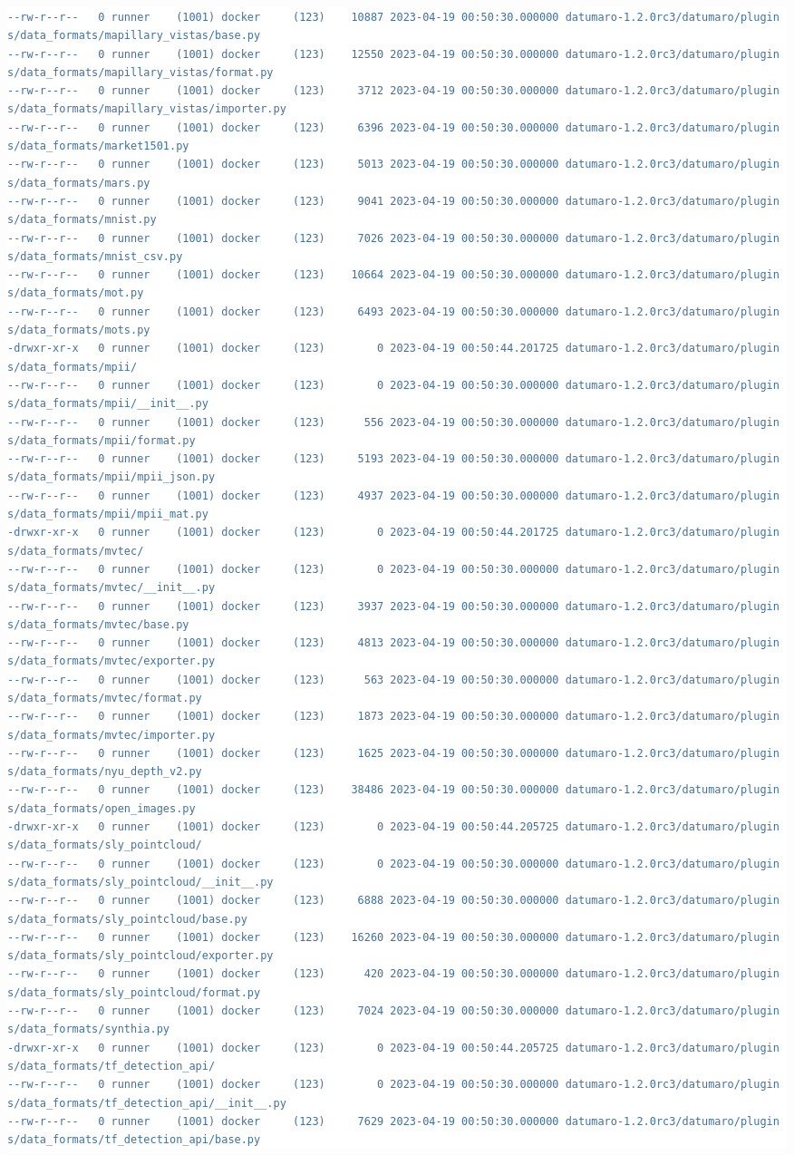 ```diff
--rw-r--r--   0 runner    (1001) docker     (123)    10887 2023-04-19 00:50:30.000000 datumaro-1.2.0rc3/datumaro/plugins/data_formats/mapillary_vistas/base.py
--rw-r--r--   0 runner    (1001) docker     (123)    12550 2023-04-19 00:50:30.000000 datumaro-1.2.0rc3/datumaro/plugins/data_formats/mapillary_vistas/format.py
--rw-r--r--   0 runner    (1001) docker     (123)     3712 2023-04-19 00:50:30.000000 datumaro-1.2.0rc3/datumaro/plugins/data_formats/mapillary_vistas/importer.py
--rw-r--r--   0 runner    (1001) docker     (123)     6396 2023-04-19 00:50:30.000000 datumaro-1.2.0rc3/datumaro/plugins/data_formats/market1501.py
--rw-r--r--   0 runner    (1001) docker     (123)     5013 2023-04-19 00:50:30.000000 datumaro-1.2.0rc3/datumaro/plugins/data_formats/mars.py
--rw-r--r--   0 runner    (1001) docker     (123)     9041 2023-04-19 00:50:30.000000 datumaro-1.2.0rc3/datumaro/plugins/data_formats/mnist.py
--rw-r--r--   0 runner    (1001) docker     (123)     7026 2023-04-19 00:50:30.000000 datumaro-1.2.0rc3/datumaro/plugins/data_formats/mnist_csv.py
--rw-r--r--   0 runner    (1001) docker     (123)    10664 2023-04-19 00:50:30.000000 datumaro-1.2.0rc3/datumaro/plugins/data_formats/mot.py
--rw-r--r--   0 runner    (1001) docker     (123)     6493 2023-04-19 00:50:30.000000 datumaro-1.2.0rc3/datumaro/plugins/data_formats/mots.py
-drwxr-xr-x   0 runner    (1001) docker     (123)        0 2023-04-19 00:50:44.201725 datumaro-1.2.0rc3/datumaro/plugins/data_formats/mpii/
--rw-r--r--   0 runner    (1001) docker     (123)        0 2023-04-19 00:50:30.000000 datumaro-1.2.0rc3/datumaro/plugins/data_formats/mpii/__init__.py
--rw-r--r--   0 runner    (1001) docker     (123)      556 2023-04-19 00:50:30.000000 datumaro-1.2.0rc3/datumaro/plugins/data_formats/mpii/format.py
--rw-r--r--   0 runner    (1001) docker     (123)     5193 2023-04-19 00:50:30.000000 datumaro-1.2.0rc3/datumaro/plugins/data_formats/mpii/mpii_json.py
--rw-r--r--   0 runner    (1001) docker     (123)     4937 2023-04-19 00:50:30.000000 datumaro-1.2.0rc3/datumaro/plugins/data_formats/mpii/mpii_mat.py
-drwxr-xr-x   0 runner    (1001) docker     (123)        0 2023-04-19 00:50:44.201725 datumaro-1.2.0rc3/datumaro/plugins/data_formats/mvtec/
--rw-r--r--   0 runner    (1001) docker     (123)        0 2023-04-19 00:50:30.000000 datumaro-1.2.0rc3/datumaro/plugins/data_formats/mvtec/__init__.py
--rw-r--r--   0 runner    (1001) docker     (123)     3937 2023-04-19 00:50:30.000000 datumaro-1.2.0rc3/datumaro/plugins/data_formats/mvtec/base.py
--rw-r--r--   0 runner    (1001) docker     (123)     4813 2023-04-19 00:50:30.000000 datumaro-1.2.0rc3/datumaro/plugins/data_formats/mvtec/exporter.py
--rw-r--r--   0 runner    (1001) docker     (123)      563 2023-04-19 00:50:30.000000 datumaro-1.2.0rc3/datumaro/plugins/data_formats/mvtec/format.py
--rw-r--r--   0 runner    (1001) docker     (123)     1873 2023-04-19 00:50:30.000000 datumaro-1.2.0rc3/datumaro/plugins/data_formats/mvtec/importer.py
--rw-r--r--   0 runner    (1001) docker     (123)     1625 2023-04-19 00:50:30.000000 datumaro-1.2.0rc3/datumaro/plugins/data_formats/nyu_depth_v2.py
--rw-r--r--   0 runner    (1001) docker     (123)    38486 2023-04-19 00:50:30.000000 datumaro-1.2.0rc3/datumaro/plugins/data_formats/open_images.py
-drwxr-xr-x   0 runner    (1001) docker     (123)        0 2023-04-19 00:50:44.205725 datumaro-1.2.0rc3/datumaro/plugins/data_formats/sly_pointcloud/
--rw-r--r--   0 runner    (1001) docker     (123)        0 2023-04-19 00:50:30.000000 datumaro-1.2.0rc3/datumaro/plugins/data_formats/sly_pointcloud/__init__.py
--rw-r--r--   0 runner    (1001) docker     (123)     6888 2023-04-19 00:50:30.000000 datumaro-1.2.0rc3/datumaro/plugins/data_formats/sly_pointcloud/base.py
--rw-r--r--   0 runner    (1001) docker     (123)    16260 2023-04-19 00:50:30.000000 datumaro-1.2.0rc3/datumaro/plugins/data_formats/sly_pointcloud/exporter.py
--rw-r--r--   0 runner    (1001) docker     (123)      420 2023-04-19 00:50:30.000000 datumaro-1.2.0rc3/datumaro/plugins/data_formats/sly_pointcloud/format.py
--rw-r--r--   0 runner    (1001) docker     (123)     7024 2023-04-19 00:50:30.000000 datumaro-1.2.0rc3/datumaro/plugins/data_formats/synthia.py
-drwxr-xr-x   0 runner    (1001) docker     (123)        0 2023-04-19 00:50:44.205725 datumaro-1.2.0rc3/datumaro/plugins/data_formats/tf_detection_api/
--rw-r--r--   0 runner    (1001) docker     (123)        0 2023-04-19 00:50:30.000000 datumaro-1.2.0rc3/datumaro/plugins/data_formats/tf_detection_api/__init__.py
--rw-r--r--   0 runner    (1001) docker     (123)     7629 2023-04-19 00:50:30.000000 datumaro-1.2.0rc3/datumaro/plugins/data_formats/tf_detection_api/base.py
```